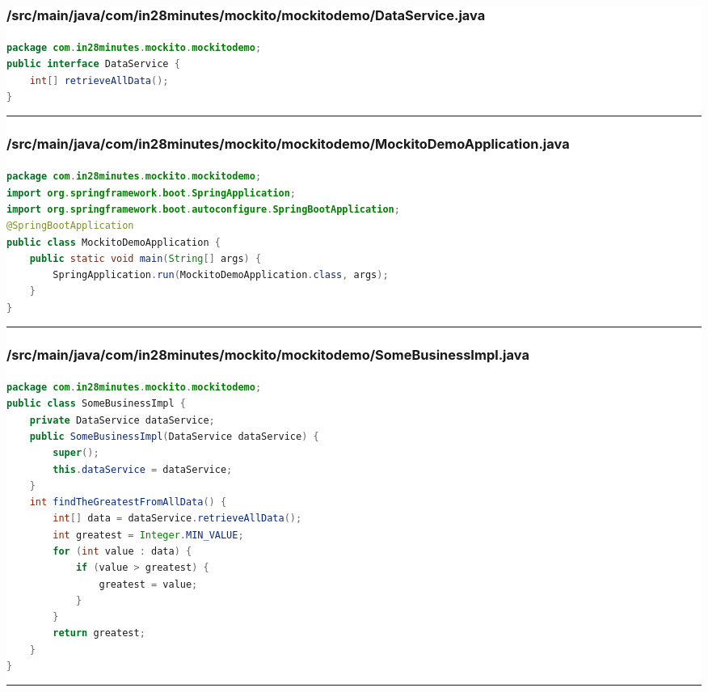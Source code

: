 ### /src/main/java/com/in28minutes/mockito/mockitodemo/DataService.java

```java
package com.in28minutes.mockito.mockitodemo;
public interface DataService {
	int[] retrieveAllData();
}
```
---

### /src/main/java/com/in28minutes/mockito/mockitodemo/MockitoDemoApplication.java

```java
package com.in28minutes.mockito.mockitodemo;
import org.springframework.boot.SpringApplication;
import org.springframework.boot.autoconfigure.SpringBootApplication;
@SpringBootApplication
public class MockitoDemoApplication {
	public static void main(String[] args) {
		SpringApplication.run(MockitoDemoApplication.class, args);
	}
}
```
---

### /src/main/java/com/in28minutes/mockito/mockitodemo/SomeBusinessImpl.java

```java
package com.in28minutes.mockito.mockitodemo;
public class SomeBusinessImpl {
	private DataService dataService;
	public SomeBusinessImpl(DataService dataService) {
		super();
		this.dataService = dataService;
	}
	int findTheGreatestFromAllData() {
		int[] data = dataService.retrieveAllData();
		int greatest = Integer.MIN_VALUE;
		for (int value : data) {
			if (value > greatest) {
				greatest = value;
			}
		}
		return greatest;
	}
}
```
---
